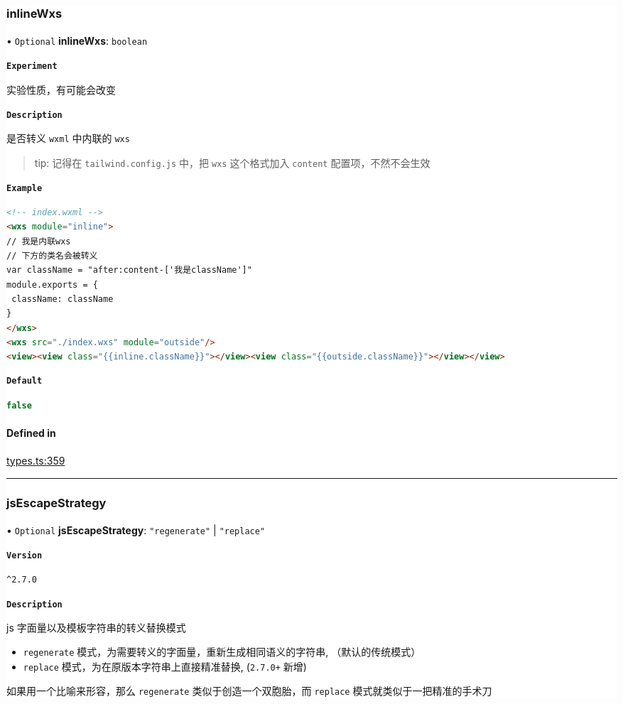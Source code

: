 
### inlineWxs

• `Optional` **inlineWxs**: `boolean`

**`Experiment`**

实验性质，有可能会改变

**`Description`**

是否转义 `wxml` 中内联的 `wxs`

> tip: 记得在 `tailwind.config.js` 中，把 `wxs` 这个格式加入 `content` 配置项，不然不会生效

**`Example`**

```html
<!-- index.wxml -->
<wxs module="inline">
// 我是内联wxs
// 下方的类名会被转义
var className = "after:content-['我是className']"
module.exports = {
 className: className
}
</wxs>
<wxs src="./index.wxs" module="outside"/>
<view><view class="{{inline.className}}"></view><view class="{{outside.className}}"></view></view>
```

**`Default`**

```ts
false
```

#### Defined in

[types.ts:359](https://github.com/sonofmagic/weapp-tailwindcss/blob/54db673b/src/types.ts#L359)

---

### jsEscapeStrategy

• `Optional` **jsEscapeStrategy**: `"regenerate"` \| `"replace"`

**`Version`**

`^2.7.0`

**`Description`**

js 字面量以及模板字符串的转义替换模式

- `regenerate` 模式，为需要转义的字面量，重新生成相同语义的字符串, （默认的传统模式）
- `replace` 模式，为在原版本字符串上直接精准替换, (`2.7.0+` 新增)

如果用一个比喻来形容，那么 `regenerate` 类似于创造一个双胞胎，而 `replace` 模式就类似于一把精准的手术刀
